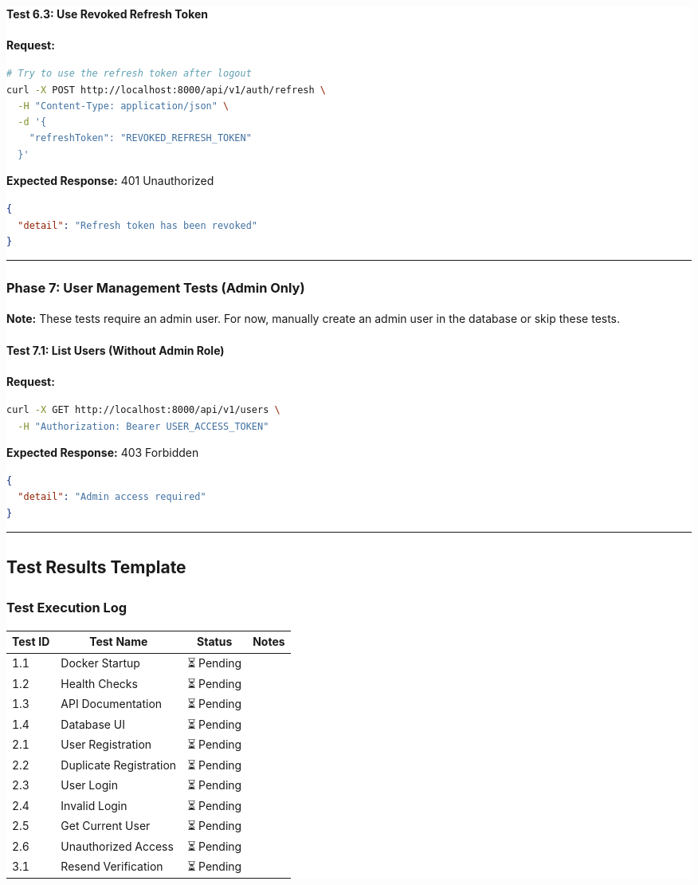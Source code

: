 
#### Test 6.3: Use Revoked Refresh Token
**Request:**
```bash
# Try to use the refresh token after logout
curl -X POST http://localhost:8000/api/v1/auth/refresh \
  -H "Content-Type: application/json" \
  -d '{
    "refreshToken": "REVOKED_REFRESH_TOKEN"
  }'
```

**Expected Response:** 401 Unauthorized
```json
{
  "detail": "Refresh token has been revoked"
}
```

---

### Phase 7: User Management Tests (Admin Only)

**Note:** These tests require an admin user. For now, manually create an admin user in the database or skip these tests.

#### Test 7.1: List Users (Without Admin Role)
**Request:**
```bash
curl -X GET http://localhost:8000/api/v1/users \
  -H "Authorization: Bearer USER_ACCESS_TOKEN"
```

**Expected Response:** 403 Forbidden
```json
{
  "detail": "Admin access required"
}
```

---

## Test Results Template

### Test Execution Log

| Test ID | Test Name | Status | Notes |
|---------|-----------|--------|-------|
| 1.1 | Docker Startup | ⏳ Pending | |
| 1.2 | Health Checks | ⏳ Pending | |
| 1.3 | API Documentation | ⏳ Pending | |
| 1.4 | Database UI | ⏳ Pending | |
| 2.1 | User Registration | ⏳ Pending | |
| 2.2 | Duplicate Registration | ⏳ Pending | |
| 2.3 | User Login | ⏳ Pending | |
| 2.4 | Invalid Login | ⏳ Pending | |
| 2.5 | Get Current User | ⏳ Pending | |
| 2.6 | Unauthorized Access | ⏳ Pending | |
| 3.1 | Resend Verification | ⏳ Pending | |